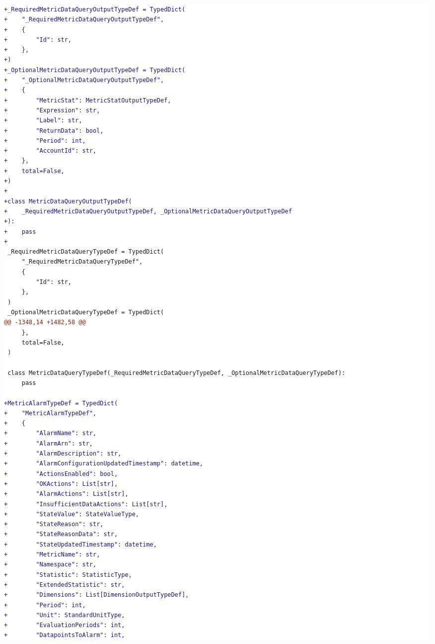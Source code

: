 ```diff
+_RequiredMetricDataQueryOutputTypeDef = TypedDict(
+    "_RequiredMetricDataQueryOutputTypeDef",
+    {
+        "Id": str,
+    },
+)
+_OptionalMetricDataQueryOutputTypeDef = TypedDict(
+    "_OptionalMetricDataQueryOutputTypeDef",
+    {
+        "MetricStat": MetricStatOutputTypeDef,
+        "Expression": str,
+        "Label": str,
+        "ReturnData": bool,
+        "Period": int,
+        "AccountId": str,
+    },
+    total=False,
+)
+
+class MetricDataQueryOutputTypeDef(
+    _RequiredMetricDataQueryOutputTypeDef, _OptionalMetricDataQueryOutputTypeDef
+):
+    pass
+
 _RequiredMetricDataQueryTypeDef = TypedDict(
     "_RequiredMetricDataQueryTypeDef",
     {
         "Id": str,
     },
 )
 _OptionalMetricDataQueryTypeDef = TypedDict(
@@ -1348,14 +1482,58 @@
     },
     total=False,
 )
 
 class MetricDataQueryTypeDef(_RequiredMetricDataQueryTypeDef, _OptionalMetricDataQueryTypeDef):
     pass
 
+MetricAlarmTypeDef = TypedDict(
+    "MetricAlarmTypeDef",
+    {
+        "AlarmName": str,
+        "AlarmArn": str,
+        "AlarmDescription": str,
+        "AlarmConfigurationUpdatedTimestamp": datetime,
+        "ActionsEnabled": bool,
+        "OKActions": List[str],
+        "AlarmActions": List[str],
+        "InsufficientDataActions": List[str],
+        "StateValue": StateValueType,
+        "StateReason": str,
+        "StateReasonData": str,
+        "StateUpdatedTimestamp": datetime,
+        "MetricName": str,
+        "Namespace": str,
+        "Statistic": StatisticType,
+        "ExtendedStatistic": str,
+        "Dimensions": List[DimensionOutputTypeDef],
+        "Period": int,
+        "Unit": StandardUnitType,
+        "EvaluationPeriods": int,
+        "DatapointsToAlarm": int,
```